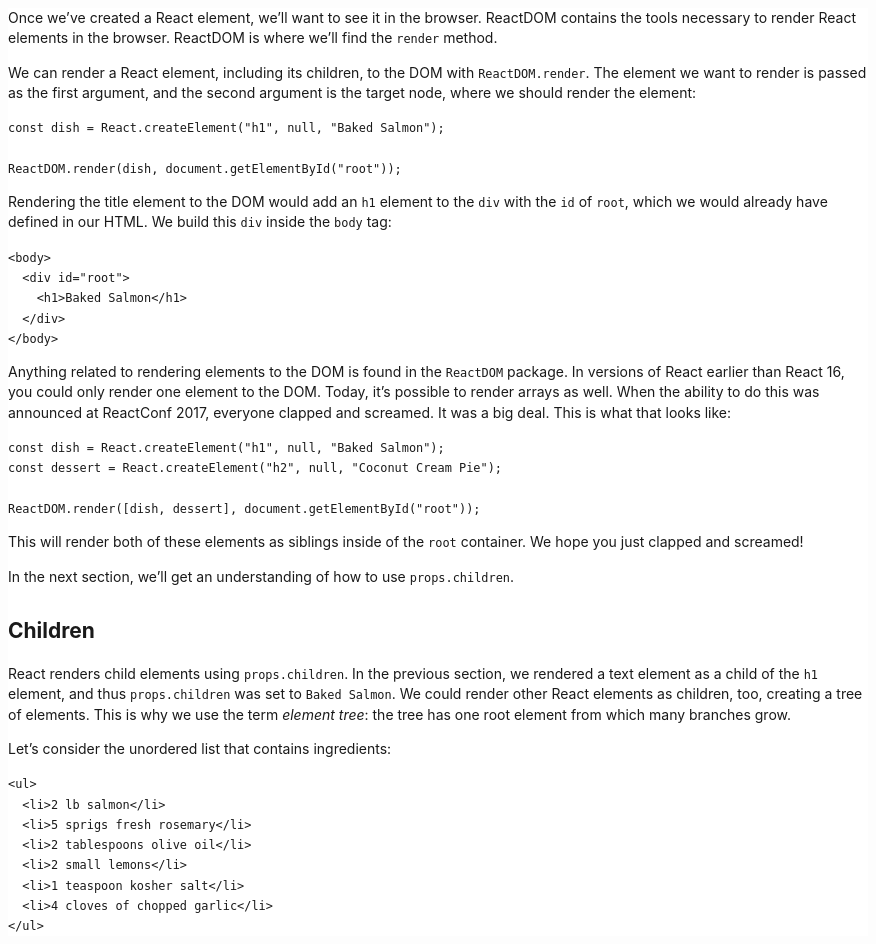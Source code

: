 Once we’ve created a React element, we’ll want to see it in the browser. ReactDOM contains the tools necessary to render React elements in the browser. ReactDOM is where we’ll find the `render` method.

We can render a React element, including its children, to the DOM with `ReactDOM.render`. The element we want to render is passed as the first argument, and the second argument is the target node, where we should render the element:

```
const dish = React.createElement("h1", null, "Baked Salmon");

ReactDOM.render(dish, document.getElementById("root"));
```

Rendering the title element to the DOM would add an `h1` element to the `div` with the `id` of `root`, which we would already have defined in our HTML. We build this `div` inside the `body` tag:

```
<body>
  <div id="root">
    <h1>Baked Salmon</h1>
  </div>
</body>
```

Anything related to rendering elements to the DOM is found in the `ReactDOM` package. In versions of React earlier than React 16, you could only render one element to the DOM. Today, it’s possible to render arrays as well. When the ability to do this was announced at ReactConf 2017, everyone clapped and screamed. It was a big deal. This is what that looks like:

```
const dish = React.createElement("h1", null, "Baked Salmon");
const dessert = React.createElement("h2", null, "Coconut Cream Pie");

ReactDOM.render([dish, dessert], document.getElementById("root"));
```

This will render both of these elements as siblings inside of the `root` container. We hope you just clapped and screamed!

In the next section, we’ll get an understanding of how to use `props.children`.

## Children

React renders child elements using `props.children`. In the previous section, we rendered a text element as a child of the `h1` element, and thus `props.children` was set to `Baked Salmon`. We could render other React elements as children, too, creating a tree of elements. This is why we use the term *element tree*: the tree has one root element from which many branches grow.

Let’s consider the unordered list that contains ingredients:

```
<ul>
  <li>2 lb salmon</li>
  <li>5 sprigs fresh rosemary</li>
  <li>2 tablespoons olive oil</li>
  <li>2 small lemons</li>
  <li>1 teaspoon kosher salt</li>
  <li>4 cloves of chopped garlic</li>
</ul>
```
